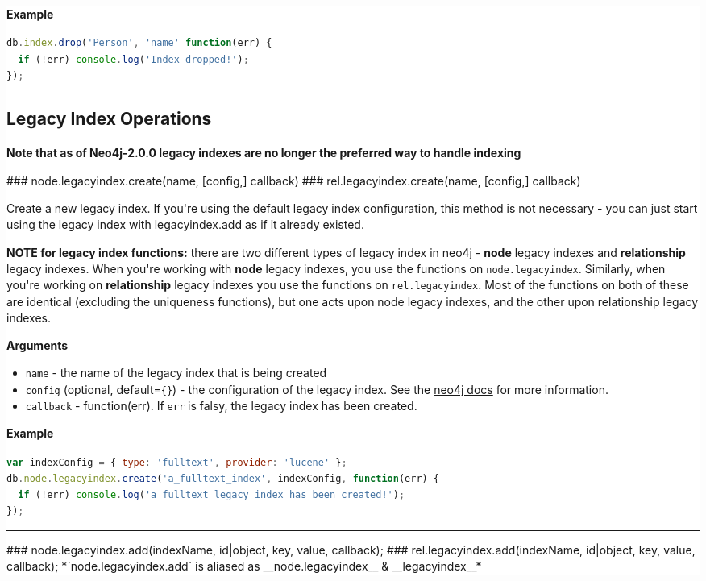 __Example__

```javascript
db.index.drop('Person', 'name' function(err) {
  if (!err) console.log('Index dropped!');
});
```


## Legacy Index Operations

**Note that as of Neo4j-2.0.0 legacy indexes are no longer the preferred way to
handle indexing**

<a name="legacyindex.create" />
### node.legacyindex.create(name, [config,] callback)
### rel.legacyindex.create(name, [config,] callback)

Create a new legacy index. If you're using the default legacy index configuration, 
this method is not necessary - you can just start using the legacy index with
[legacyindex.add](#legacyindex.add) as if it already existed.

__NOTE for legacy index functions:__ there are two different types of legacy 
index in neo4j - __node__ legacy indexes and __relationship__ legacy indexes. 
When you're working with __node__ legacy indexes, you use the functions on 
`node.legacyindex`.  Similarly, when you're working on __relationship__ legacy 
indexes you use the functions on `rel.legacyindex`. Most of the functions on 
both of these are identical (excluding the uniqueness functions), but one acts 
upon node legacy indexes, and the other upon relationship legacy indexes.

__Arguments__

* `name` - the name of the legacy index that is being created
* `config` (optional, default=`{}`) - the configuration of the legacy index. 
See the [neo4j docs](http://docs.neo4j.org/chunked/milestone/rest-api-indexes.html#rest-api-create-node-index-with-configuration)
  for more information.
* `callback` - function(err). If `err` is falsy, the legacy index has been created.

__Example__

```javascript
var indexConfig = { type: 'fulltext', provider: 'lucene' };
db.node.legacyindex.create('a_fulltext_index', indexConfig, function(err) {
  if (!err) console.log('a fulltext legacy index has been created!');
});
```

---------------------------------------

<a name="legacyindex.add" />
<a name="node.legacyindex" />
### node.legacyindex.add(indexName, id|object, key, value, callback);
### rel.legacyindex.add(indexName, id|object, key, value, callback);
*`node.legacyindex.add` is aliased as __node.legacyindex__ & __legacyindex__*
